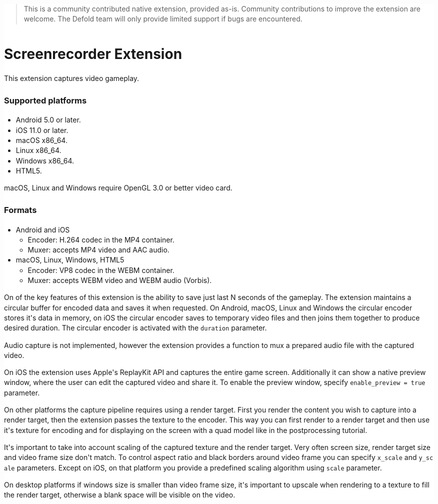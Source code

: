 > This is a community contributed native extension, provided as-is. Community contributions to improve the extension are welcome. The Defold team will only provide limited support if bugs are encountered.

# Screenrecorder Extension

This extension captures video gameplay.

### Supported platforms
* Android 5.0 or later.
* iOS 11.0 or later.
* macOS x86_64.
* Linux x86_64.
* Windows x86_64.
* HTML5.

macOS, Linux and Windows require OpenGL 3.0 or better video card.

### Formats
* Android and iOS
	* Encoder: H.264 codec in the MP4 container.
	* Muxer: accepts MP4 video and AAC audio.
* macOS, Linux, Windows, HTML5
	* Encoder: VP8 codec in the WEBM container.
	* Muxer: accepts WEBM video and WEBM audio (Vorbis).

On of the key features of this extension is the ability to save just last N seconds of the gameplay. The extension maintains a circular buffer for encoded data and saves it when requested. On Android, macOS, Linux and Windows the circular encoder stores it's data in memory, on iOS the circular encoder saves to temporary video files and then joins them together to produce desired duration. The circular encoder is activated with the `duration` parameter.

Audio capture is not implemented, however the extension provides a function to mux a prepared audio file with the captured video.

On iOS the extension uses Apple's ReplayKit API and captures the entire game screen. Additionally it can show a native preview window, where the user can edit the captured video and share it. To enable the preview window, specify `enable_preview = true` parameter.

On other platforms the capture pipeline requires using a render target. First you render the content you wish to capture into a render target, then the extension passes the texture to the encoder. This way you can first render to a render target and then use it's texture for encoding and for displaying on the screen with a quad model like in the postprocessing tutorial.

It's important to take into account scaling of the captured texture and the render target. Very often screen size, render target size and video frame size don't match. To control aspect ratio and black borders around video frame you can specify `x_scale` and `y_scale` parameters. Except on iOS, on that platform you provide a predefined scaling algorithm using `scale` parameter.

On desktop platforms if windows size is smaller than video frame size, it's important to upscale when rendering to a texture to fill the render target, otherwise a blank space will be visible on the video.
